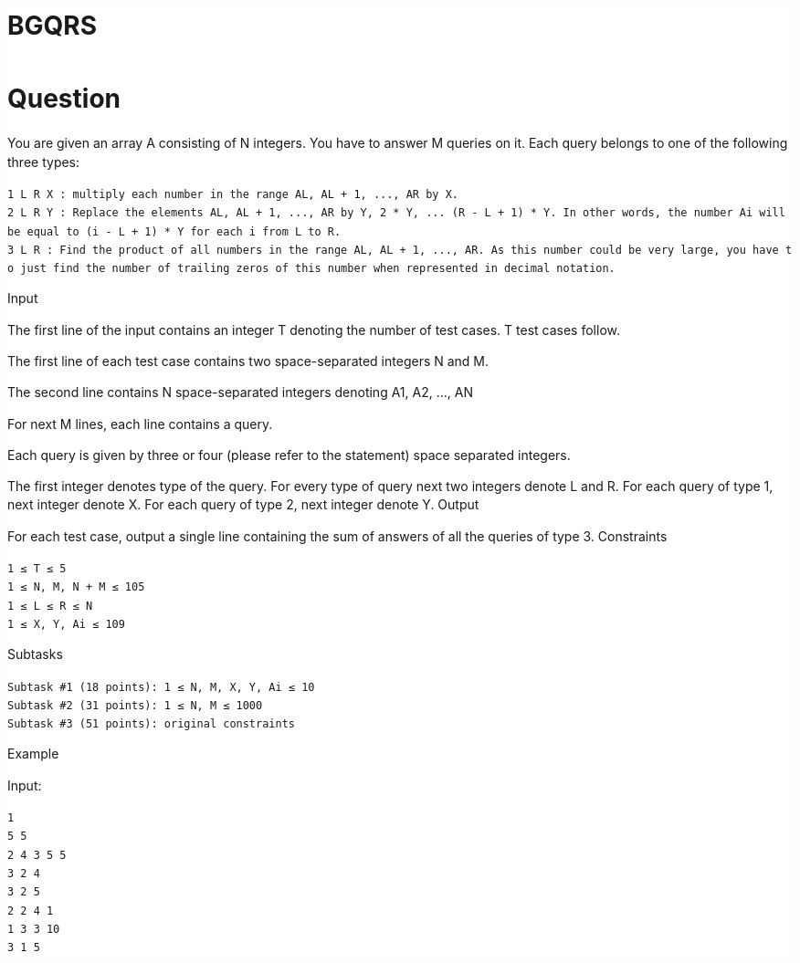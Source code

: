 # BGQRS
# Question

You are given an array A consisting of N integers. You have to answer M queries on it. Each query belongs to one of the following three types:

    1 L R X : multiply each number in the range AL, AL + 1, ..., AR by X.
    2 L R Y : Replace the elements AL, AL + 1, ..., AR by Y, 2 * Y, ... (R - L + 1) * Y. In other words, the number Ai will be equal to (i - L + 1) * Y for each i from L to R.
    3 L R : Find the product of all numbers in the range AL, AL + 1, ..., AR. As this number could be very large, you have to just find the number of trailing zeros of this number when represented in decimal notation.

Input

The first line of the input contains an integer T denoting the number of test cases. T test cases follow.

The first line of each test case contains two space-separated integers N and M.

The second line contains N space-separated integers denoting A1, A2, ..., AN

For next M lines, each line contains a query.

Each query is given by three or four (please refer to the statement) space separated integers.

The first integer denotes type of the query. For every type of query next two integers denote L and R. For each query of type 1, next integer denote X. For each query of type 2, next integer denote Y.
Output

For each test case, output a single line containing the sum of answers of all the queries of type 3.
Constraints

    1 ≤ T ≤ 5
    1 ≤ N, M, N + M ≤ 105
    1 ≤ L ≤ R ≤ N
    1 ≤ X, Y, Ai ≤ 109

Subtasks

    Subtask #1 (18 points): 1 ≤ N, M, X, Y, Ai ≤ 10
    Subtask #2 (31 points): 1 ≤ N, M ≤ 1000
    Subtask #3 (51 points): original constraints

Example

Input:

    1
    5 5
    2 4 3 5 5
    3 2 4
    3 2 5
    2 2 4 1
    1 3 3 10
    3 1 5
